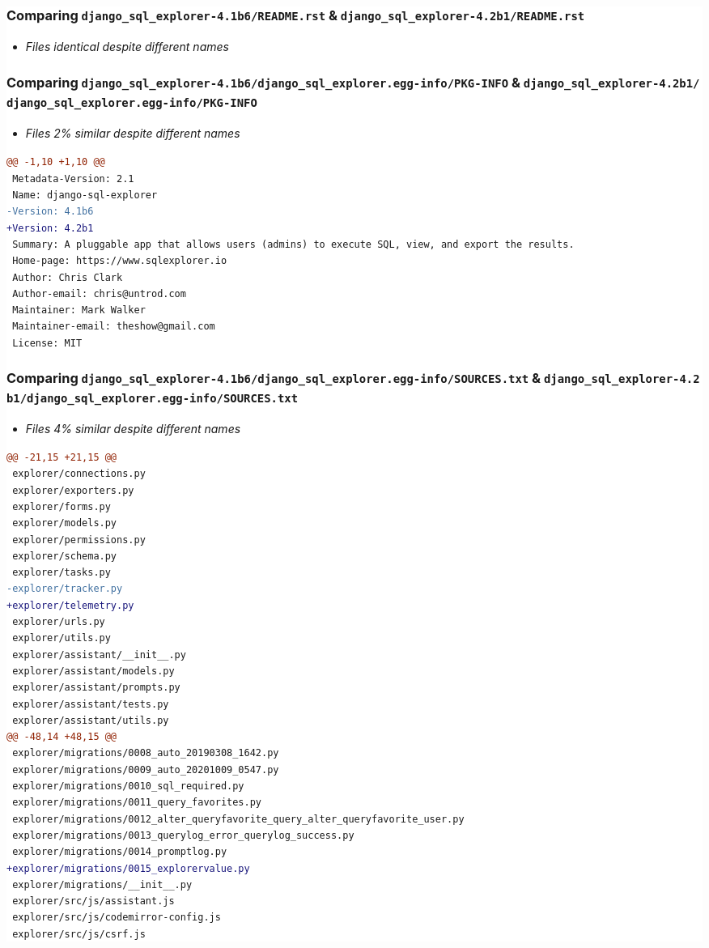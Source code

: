 ```diff
```

### Comparing `django_sql_explorer-4.1b6/README.rst` & `django_sql_explorer-4.2b1/README.rst`

 * *Files identical despite different names*

### Comparing `django_sql_explorer-4.1b6/django_sql_explorer.egg-info/PKG-INFO` & `django_sql_explorer-4.2b1/django_sql_explorer.egg-info/PKG-INFO`

 * *Files 2% similar despite different names*

```diff
@@ -1,10 +1,10 @@
 Metadata-Version: 2.1
 Name: django-sql-explorer
-Version: 4.1b6
+Version: 4.2b1
 Summary: A pluggable app that allows users (admins) to execute SQL, view, and export the results.
 Home-page: https://www.sqlexplorer.io
 Author: Chris Clark
 Author-email: chris@untrod.com
 Maintainer: Mark Walker
 Maintainer-email: theshow@gmail.com
 License: MIT
```

### Comparing `django_sql_explorer-4.1b6/django_sql_explorer.egg-info/SOURCES.txt` & `django_sql_explorer-4.2b1/django_sql_explorer.egg-info/SOURCES.txt`

 * *Files 4% similar despite different names*

```diff
@@ -21,15 +21,15 @@
 explorer/connections.py
 explorer/exporters.py
 explorer/forms.py
 explorer/models.py
 explorer/permissions.py
 explorer/schema.py
 explorer/tasks.py
-explorer/tracker.py
+explorer/telemetry.py
 explorer/urls.py
 explorer/utils.py
 explorer/assistant/__init__.py
 explorer/assistant/models.py
 explorer/assistant/prompts.py
 explorer/assistant/tests.py
 explorer/assistant/utils.py
@@ -48,14 +48,15 @@
 explorer/migrations/0008_auto_20190308_1642.py
 explorer/migrations/0009_auto_20201009_0547.py
 explorer/migrations/0010_sql_required.py
 explorer/migrations/0011_query_favorites.py
 explorer/migrations/0012_alter_queryfavorite_query_alter_queryfavorite_user.py
 explorer/migrations/0013_querylog_error_querylog_success.py
 explorer/migrations/0014_promptlog.py
+explorer/migrations/0015_explorervalue.py
 explorer/migrations/__init__.py
 explorer/src/js/assistant.js
 explorer/src/js/codemirror-config.js
 explorer/src/js/csrf.js
```